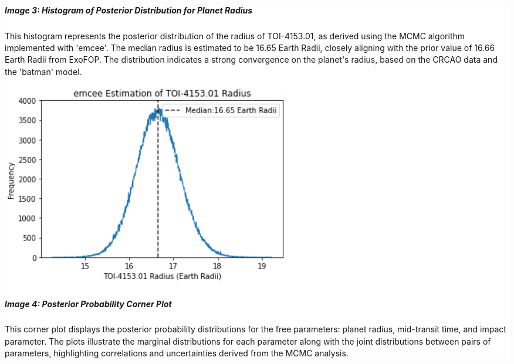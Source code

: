 

##### Image 3: Histogram of Posterior Distribution for Planet Radius
This histogram represents the posterior distribution of the radius of TOI-4153.01, as derived using the MCMC algorithm implemented with 'emcee'. The median radius is estimated to be 16.65 Earth Radii, closely aligning with the prior value of 16.66 Earth Radii from ExoFOP. The distribution indicates a strong convergence on the planet's radius, based on the CRCAO data and the 'batman' model.  


<img src="hist.png" width="480" />  



##### Image 4: Posterior Probability Corner Plot
This corner plot displays the posterior probability distributions for the free parameters: planet radius, mid-transit time, and impact parameter. The plots illustrate the marginal distributions for each parameter along with the joint distributions between pairs of parameters, highlighting correlations and uncertainties derived from the MCMC analysis.  

